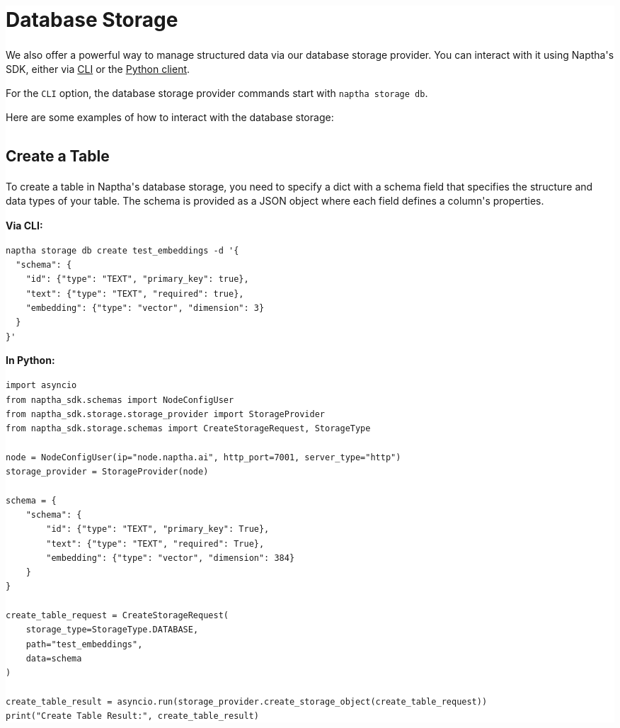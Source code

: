 # Database Storage

We also offer a powerful way to manage structured data via our database storage provider. You can interact with it using Naptha's SDK, either via [CLI](https://github.com/NapthaAI/naptha-sdk) or the [Python client](https://pypi.org/project/naptha-sdk/).

For the `CLI` option, the database storage provider commands start with `naptha storage db`.

Here are some examples of how to interact with the database storage:

## Create a Table

To create a table in Naptha's database storage, you need to specify a dict with a schema field that specifies the structure and data types of your table. The schema is provided as a JSON object where each field defines a column's properties.

**Via CLI:**

```
naptha storage db create test_embeddings -d '{
  "schema": {
    "id": {"type": "TEXT", "primary_key": true},
    "text": {"type": "TEXT", "required": true},
    "embedding": {"type": "vector", "dimension": 3}
  }
}'
```

**In Python:**

```
import asyncio
from naptha_sdk.schemas import NodeConfigUser
from naptha_sdk.storage.storage_provider import StorageProvider
from naptha_sdk.storage.schemas import CreateStorageRequest, StorageType

node = NodeConfigUser(ip="node.naptha.ai", http_port=7001, server_type="http")
storage_provider = StorageProvider(node)

schema = {
    "schema": {
        "id": {"type": "TEXT", "primary_key": True},
        "text": {"type": "TEXT", "required": True},
        "embedding": {"type": "vector", "dimension": 384}
    }
}

create_table_request = CreateStorageRequest(
    storage_type=StorageType.DATABASE,
    path="test_embeddings",
    data=schema
)

create_table_result = asyncio.run(storage_provider.create_storage_object(create_table_request))
print("Create Table Result:", create_table_result)
```
